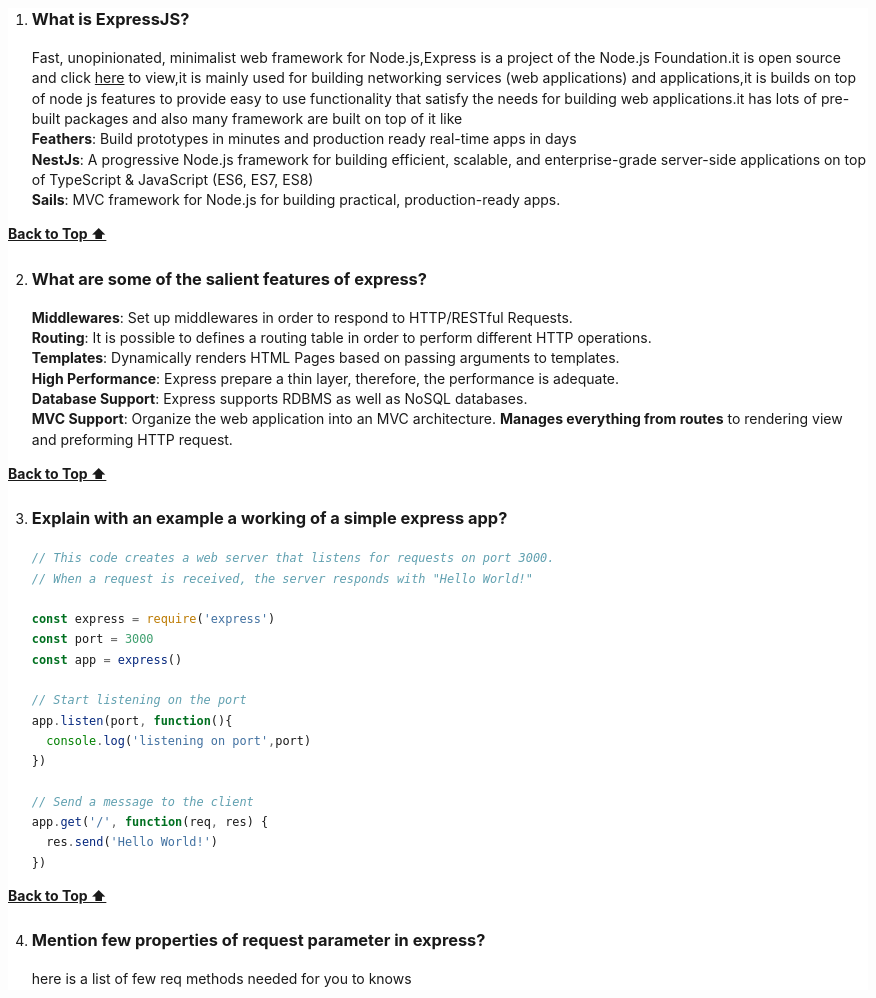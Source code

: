 1. ### What is ExpressJS?

   Fast, unopinionated, minimalist web framework for Node.js,Express is a project of the Node.js Foundation.it is open source and click [here](https://github.com/expressjs/express/) to view,it is mainly used for  building networking services (web applications) and applications,it is builds on top of node js features to provide easy to use functionality that satisfy the needs for building web applications.it has lots of pre-built packages and also many framework are built on top of it like <br/>
   **Feathers**: Build prototypes in minutes and production ready real-time apps in days<br/>
   **NestJs**: A progressive Node.js framework for building efficient, scalable, and enterprise-grade server-side applications on top of TypeScript & JavaScript (ES6, ES7, ES8)<br/>
   **Sails**: MVC framework for Node.js for building practical, production-ready apps.<br/>

**[ Back to Top ⬆ ](#table-of-contents---express-js)**

2. ### What are some of the salient features of express? 
	
	
    **Middlewares**: Set up middlewares in order to respond to HTTP/RESTful Requests.<br/>
    **Routing**: It is possible to defines a routing table in order to perform different HTTP operations.<br/>
    **Templates**: Dynamically renders HTML Pages based on passing arguments to templates.<br/>
    **High Performance**: Express prepare a thin layer, therefore, the performance is adequate.<br/>
    **Database Support**: Express supports RDBMS as well as NoSQL databases.<br/>
    **MVC Support**: Organize the web application into an MVC architecture.
    **Manages everything from routes** to rendering view and preforming HTTP request.<br/>


**[ Back to Top ⬆ ](#table-of-contents---express-js)**

3. ### Explain with an example a working of a simple express app? 
	
	
	~~~js
    // This code creates a web server that listens for requests on port 3000.
    // When a request is received, the server responds with "Hello World!"

    const express = require('express')
	const port = 3000
	const app = express()

	// Start listening on the port
	app.listen(port, function(){ 
      console.log('listening on port',port)
	})

	// Send a message to the client
	app.get('/', function(req, res) {
      res.send('Hello World!')
	})

	~~~

**[ Back to Top ⬆ ](#table-of-contents---express-js)**

4. ### Mention few properties of request parameter in express? 
	
	here is a list of few req methods needed for you to knows